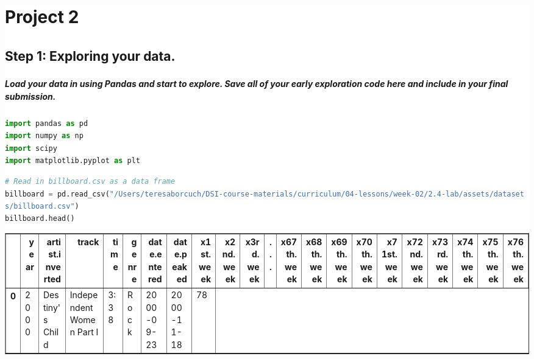 
# Project 2
## Step 1: Exploring your data.

##### Load your data in using Pandas and start to explore. Save all of your early exploration code here and include in your final submission.


```python
import pandas as pd
import numpy as np
import scipy
import matplotlib.pyplot as plt
```


```python
# Read in billboard.csv as a data frame
billboard = pd.read_csv("/Users/teresaborcuch/DSI-course-materials/curriculum/04-lessons/week-02/2.4-lab/assets/datasets/billboard.csv")
billboard.head()
```




<div>
<table border="1" class="dataframe">
  <thead>
    <tr style="text-align: right;">
      <th></th>
      <th>year</th>
      <th>artist.inverted</th>
      <th>track</th>
      <th>time</th>
      <th>genre</th>
      <th>date.entered</th>
      <th>date.peaked</th>
      <th>x1st.week</th>
      <th>x2nd.week</th>
      <th>x3rd.week</th>
      <th>...</th>
      <th>x67th.week</th>
      <th>x68th.week</th>
      <th>x69th.week</th>
      <th>x70th.week</th>
      <th>x71st.week</th>
      <th>x72nd.week</th>
      <th>x73rd.week</th>
      <th>x74th.week</th>
      <th>x75th.week</th>
      <th>x76th.week</th>
    </tr>
  </thead>
  <tbody>
    <tr>
      <th>0</th>
      <td>2000</td>
      <td>Destiny's Child</td>
      <td>Independent Women Part I</td>
      <td>3:38</td>
      <td>Rock</td>
      <td>2000-09-23</td>
      <td>2000-11-18</td>
      <td>78</td>